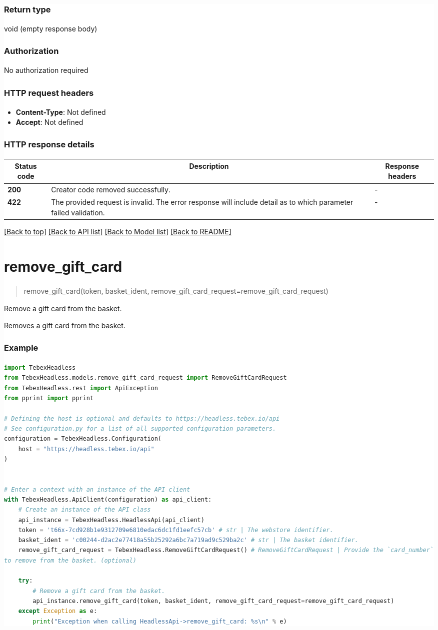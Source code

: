 ### Return type

void (empty response body)

### Authorization

No authorization required

### HTTP request headers

 - **Content-Type**: Not defined
 - **Accept**: Not defined

### HTTP response details

| Status code | Description | Response headers |
|-------------|-------------|------------------|
**200** | Creator code removed successfully. |  -  |
**422** | The provided request is invalid. The error response will include detail as to which parameter failed validation. |  -  |

[[Back to top]](#) [[Back to API list]](../README.md#documentation-for-api-endpoints) [[Back to Model list]](../README.md#documentation-for-models) [[Back to README]](../README.md)

# **remove_gift_card**
> remove_gift_card(token, basket_ident, remove_gift_card_request=remove_gift_card_request)

Remove a gift card from the basket.

Removes a gift card from the basket.

### Example


```python
import TebexHeadless
from TebexHeadless.models.remove_gift_card_request import RemoveGiftCardRequest
from TebexHeadless.rest import ApiException
from pprint import pprint

# Defining the host is optional and defaults to https://headless.tebex.io/api
# See configuration.py for a list of all supported configuration parameters.
configuration = TebexHeadless.Configuration(
    host = "https://headless.tebex.io/api"
)


# Enter a context with an instance of the API client
with TebexHeadless.ApiClient(configuration) as api_client:
    # Create an instance of the API class
    api_instance = TebexHeadless.HeadlessApi(api_client)
    token = 't66x-7cd928b1e9312709e6810edac6dc1fd1eefc57cb' # str | The webstore identifier.
    basket_ident = 'c00244-d2ac2e77418a55b25292a6bc7a719ad9c529ba2c' # str | The basket identifier.
    remove_gift_card_request = TebexHeadless.RemoveGiftCardRequest() # RemoveGiftCardRequest | Provide the `card_number` to remove from the basket. (optional)

    try:
        # Remove a gift card from the basket.
        api_instance.remove_gift_card(token, basket_ident, remove_gift_card_request=remove_gift_card_request)
    except Exception as e:
        print("Exception when calling HeadlessApi->remove_gift_card: %s\n" % e)
```
